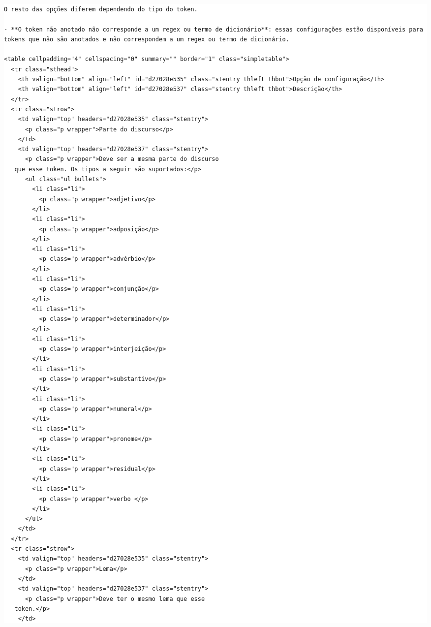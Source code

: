     O resto das opções diferem dependendo do tipo do token.

    - **O token não anotado não corresponde a um regex ou termo de dicionário**: essas configurações estão disponíveis para tokens que não são anotados e não correspondem a um regex ou termo de dicionário.

    <table cellpadding="4" cellspacing="0" summary="" border="1" class="simpletable">
      <tr class="sthead">
        <th valign="bottom" align="left" id="d27028e535" class="stentry thleft thbot">Opção de configuração</th>
        <th valign="bottom" align="left" id="d27028e537" class="stentry thleft thbot">Descrição</th>
      </tr>
      <tr class="strow">
        <td valign="top" headers="d27028e535" class="stentry">
          <p class="p wrapper">Parte do discurso</p>
        </td>
        <td valign="top" headers="d27028e537" class="stentry">
          <p class="p wrapper">Deve ser a mesma parte do discurso
       que esse token. Os tipos a seguir são suportados:</p>
          <ul class="ul bullets">
            <li class="li">
              <p class="p wrapper">adjetivo</p>
            </li>
            <li class="li">
              <p class="p wrapper">adposição</p>
            </li>
            <li class="li">
              <p class="p wrapper">advérbio</p>
            </li>
            <li class="li">
              <p class="p wrapper">conjunção</p>
            </li>
            <li class="li">
              <p class="p wrapper">determinador</p>
            </li>
            <li class="li">
              <p class="p wrapper">interjeição</p>
            </li>
            <li class="li">
              <p class="p wrapper">substantivo</p>
            </li>
            <li class="li">
              <p class="p wrapper">numeral</p>
            </li>
            <li class="li">
              <p class="p wrapper">pronome</p>
            </li>
            <li class="li">
              <p class="p wrapper">residual</p>
            </li>
            <li class="li">
              <p class="p wrapper">verbo </p>
            </li>
          </ul>
        </td>
      </tr>
      <tr class="strow">
        <td valign="top" headers="d27028e535" class="stentry">
          <p class="p wrapper">Lema</p>
        </td>
        <td valign="top" headers="d27028e537" class="stentry">
          <p class="p wrapper">Deve ter o mesmo lema que esse
       token.</p>
        </td>